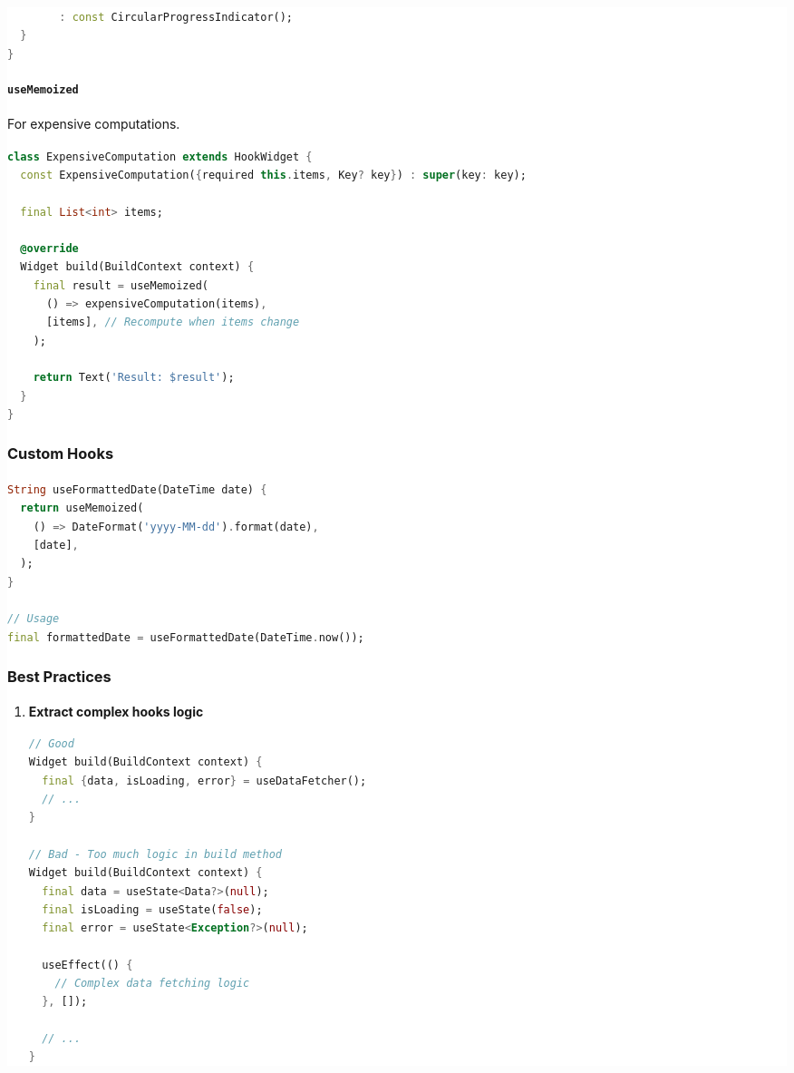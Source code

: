 ```dart
        : const CircularProgressIndicator();
  }
}
```

#### `useMemoized`
For expensive computations.

```dart
class ExpensiveComputation extends HookWidget {
  const ExpensiveComputation({required this.items, Key? key}) : super(key: key);
  
  final List<int> items;
  
  @override
  Widget build(BuildContext context) {
    final result = useMemoized(
      () => expensiveComputation(items),
      [items], // Recompute when items change
    );
    
    return Text('Result: $result');
  }
}
```

### Custom Hooks

```dart
String useFormattedDate(DateTime date) {
  return useMemoized(
    () => DateFormat('yyyy-MM-dd').format(date),
    [date],
  );
}

// Usage
final formattedDate = useFormattedDate(DateTime.now());
```

### Best Practices

1. **Extract complex hooks logic**
   ```dart
   // Good
   Widget build(BuildContext context) {
     final {data, isLoading, error} = useDataFetcher();
     // ...
   }
   
   // Bad - Too much logic in build method
   Widget build(BuildContext context) {
     final data = useState<Data?>(null);
     final isLoading = useState(false);
     final error = useState<Exception?>(null);
     
     useEffect(() {
       // Complex data fetching logic
     }, []);
     
     // ...
   }
   ```
